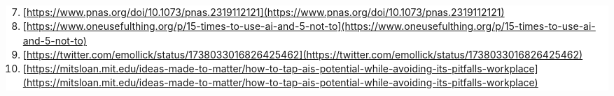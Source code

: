 7. [https://www.pnas.org/doi/10.1073/pnas.2319112121](https://www.pnas.org/doi/10.1073/pnas.2319112121)
8. [https://www.oneusefulthing.org/p/15-times-to-use-ai-and-5-not-to](https://www.oneusefulthing.org/p/15-times-to-use-ai-and-5-not-to)
9. [https://twitter.com/emollick/status/1738033016826425462](https://twitter.com/emollick/status/1738033016826425462)
10. [https://mitsloan.mit.edu/ideas-made-to-matter/how-to-tap-ais-potential-while-avoiding-its-pitfalls-workplace](https://mitsloan.mit.edu/ideas-made-to-matter/how-to-tap-ais-potential-while-avoiding-its-pitfalls-workplace)